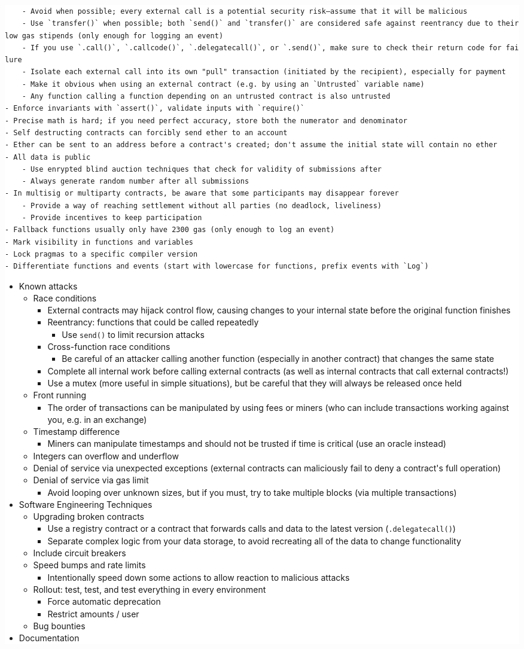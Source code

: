         - Avoid when possible; every external call is a potential security risk–assume that it will be malicious
        - Use `transfer()` when possible; both `send()` and `transfer()` are considered safe against reentrancy due to their low gas stipends (only enough for logging an event)
        - If you use `.call()`, `.callcode()`, `.delegatecall()`, or `.send()`, make sure to check their return code for failure
        - Isolate each external call into its own "pull" transaction (initiated by the recipient), especially for payment
        - Make it obvious when using an external contract (e.g. by using an `Untrusted` variable name)
        - Any function calling a function depending on an untrusted contract is also untrusted
    - Enforce invariants with `assert()`, validate inputs with `require()`
    - Precise math is hard; if you need perfect accuracy, store both the numerator and denominator
    - Self destructing contracts can forcibly send ether to an account
    - Ether can be sent to an address before a contract's created; don't assume the initial state will contain no ether
    - All data is public
        - Use enrypted blind auction techniques that check for validity of submissions after
        - Always generate random number after all submissions
    - In multisig or multiparty contracts, be aware that some participants may disappear forever
        - Provide a way of reaching settlement without all parties (no deadlock, liveliness)
        - Provide incentives to keep participation
    - Fallback functions usually only have 2300 gas (only enough to log an event)
    - Mark visibility in functions and variables
    - Lock pragmas to a specific compiler version
    - Differentiate functions and events (start with lowercase for functions, prefix events with `Log`)
- Known attacks
    - Race conditions
        - External contracts may hijack control flow, causing changes to your internal state before the original function finishes
        - Reentrancy: functions that could be called repeatedly
            - Use `send()` to limit recursion attacks
        - Cross-function race conditions
            - Be careful of an attacker calling another function (especially in another contract) that changes the same state
        - Complete all internal work before calling external contracts (as well as internal contracts that call external contracts!)
        - Use a mutex (more useful in simple situations), but be careful that they will always be released once held
    - Front running
        - The order of transactions can be manipulated by using fees or miners (who can include transactions working against you, e.g. in an exchange)
    - Timestamp difference
        - Miners can manipulate timestamps and should not be trusted if time is critical (use an oracle instead)
    - Integers can overflow and underflow
    - Denial of service via unexpected exceptions (external contracts can maliciously fail to deny a contract's full operation)
    - Denial of service via gas limit
        - Avoid looping over unknown sizes, but if you must, try to take multiple blocks (via multiple transactions)
- Software Engineering Techniques
    - Upgrading broken contracts
        - Use a registry contract or a contract that forwards calls and data to the latest version (`.delegatecall()`)
        - Separate complex logic from your data storage, to avoid recreating all of the data to change functionality
    - Include circuit breakers
    - Speed bumps and rate limits
        - Intentionally speed down some actions to allow reaction to malicious attacks
    - Rollout: test, test, and test everything in every environment
        - Force automatic deprecation
        - Restrict amounts / user
    - Bug bounties
- Documentation